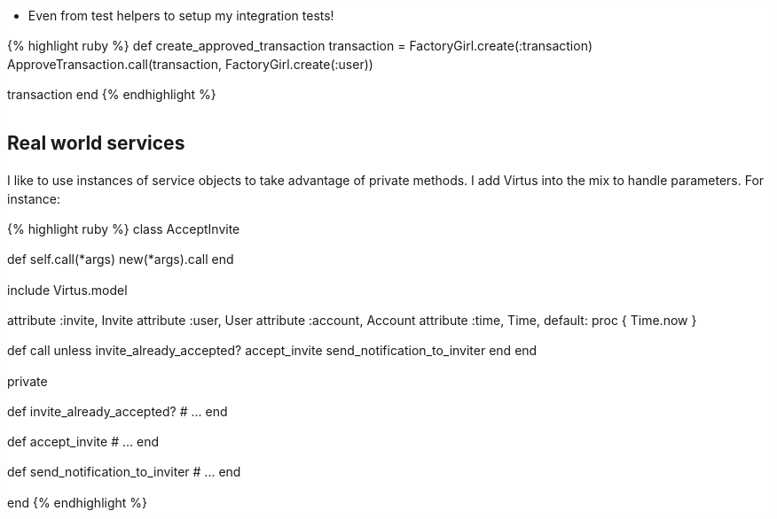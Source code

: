 * Even from test helpers to setup my integration tests!

{% highlight ruby %}
def create_approved_transaction
  transaction = FactoryGirl.create(:transaction)
  ApproveTransaction.call(transaction, FactoryGirl.create(:user))

  transaction
end
{% endhighlight %}


## Real world services

I like to use instances of service objects to take advantage of private methods. I add Virtus into the mix to handle parameters. For instance:

{% highlight ruby %}
class AcceptInvite

  def self.call(*args)
    new(*args).call
  end

  include Virtus.model

  attribute :invite,  Invite
  attribute :user,    User
  attribute :account, Account
  attribute :time,    Time,   default: proc { Time.now }

  def call
    unless invite_already_accepted?
      accept_invite
      send_notification_to_inviter
    end
  end

  private

  def invite_already_accepted?
    # ...
  end

  def accept_invite
    # ...
  end

  def send_notification_to_inviter
    # ...
  end

end
{% endhighlight %}
